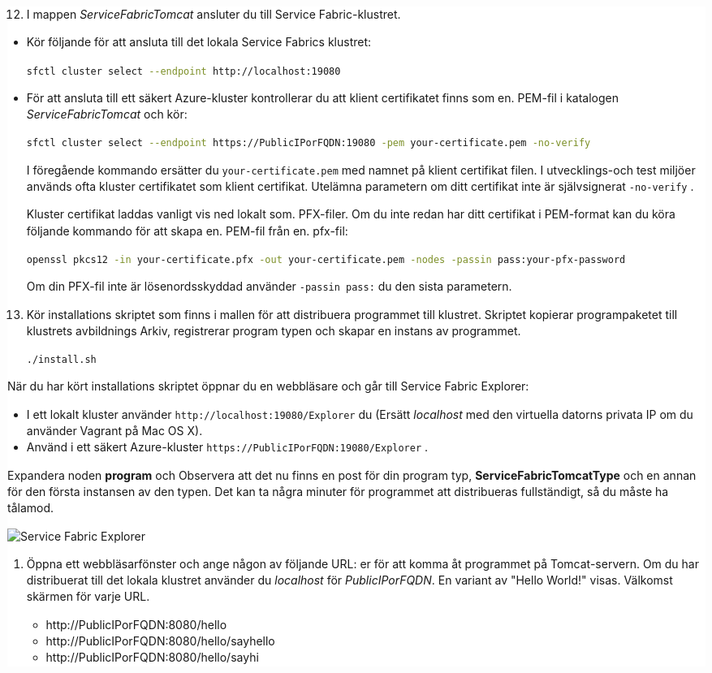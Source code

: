 
12. I mappen *ServiceFabricTomcat* ansluter du till Service Fabric-klustret. 

   * Kör följande för att ansluta till det lokala Service Fabrics klustret:

     ```bash
     sfctl cluster select --endpoint http://localhost:19080
     ```
    
   * För att ansluta till ett säkert Azure-kluster kontrollerar du att klient certifikatet finns som en. PEM-fil i katalogen *ServiceFabricTomcat* och kör: 

     ```bash
     sfctl cluster select --endpoint https://PublicIPorFQDN:19080 -pem your-certificate.pem -no-verify
     ```
     I föregående kommando ersätter du `your-certificate.pem` med namnet på klient certifikat filen. I utvecklings-och test miljöer används ofta kluster certifikatet som klient certifikat. Utelämna parametern om ditt certifikat inte är självsignerat `-no-verify` . 
       
     Kluster certifikat laddas vanligt vis ned lokalt som. PFX-filer. Om du inte redan har ditt certifikat i PEM-format kan du köra följande kommando för att skapa en. PEM-fil från en. pfx-fil:

     ```bash
     openssl pkcs12 -in your-certificate.pfx -out your-certificate.pem -nodes -passin pass:your-pfx-password
     ```

     Om din PFX-fil inte är lösenordsskyddad använder `-passin pass:` du den sista parametern.


13. Kör installations skriptet som finns i mallen för att distribuera programmet till klustret. Skriptet kopierar programpaketet till klustrets avbildnings Arkiv, registrerar program typen och skapar en instans av programmet.

     ```bash
     ./install.sh
     ```

   När du har kört installations skriptet öppnar du en webbläsare och går till Service Fabric Explorer:
    
   * I ett lokalt kluster använder `http://localhost:19080/Explorer` du (Ersätt *localhost* med den virtuella datorns privata IP om du använder Vagrant på Mac OS X).
   * Använd i ett säkert Azure-kluster `https://PublicIPorFQDN:19080/Explorer` . 
    
   Expandera noden **program** och Observera att det nu finns en post för din program typ, **ServiceFabricTomcatType** och en annan för den första instansen av den typen. Det kan ta några minuter för programmet att distribueras fullständigt, så du måste ha tålamod.

   ![Service Fabric Explorer](./media/service-fabric-get-started-tomcat/service-fabric-explorer.png)


1. Öppna ett webbläsarfönster och ange någon av följande URL: er för att komma åt programmet på Tomcat-servern. Om du har distribuerat till det lokala klustret använder du *localhost* för *PublicIPorFQDN*. En variant av "Hello World!" visas. Välkomst skärmen för varje URL.

   * http://PublicIPorFQDN:8080/hello  
   * http://PublicIPorFQDN:8080/hello/sayhello
   * http://PublicIPorFQDN:8080/hello/sayhi
